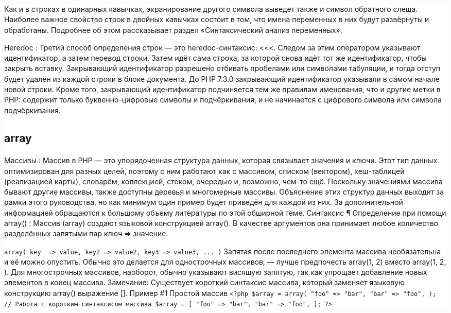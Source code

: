 Как и в строках в одинарных кавычках, экранирование другого символа выведет также и символ обратного слеша.
Наиболее важное свойство строк в двойных кавычках состоит в том, что имена переменных в них будут развёрнуты и обработаны. Подробнее об этом рассказывает раздел «Синтаксический анализ переменных».

Heredoc :
Третий способ определения строк — это heredoc-синтаксис: <<<. Следом за этим оператором указывают идентификатор, а затем перевод строки. Затем идёт сама строка, за которой снова идёт тот же идентификатор, чтобы закрыть вставку.
Закрывающий идентификатор разрешено отбивать пробелами или символами табуляции, и тогда отступ будет удалён из каждой строки в блоке документа. До PHP 7.3.0 закрывающий идентификатор указывали в самом начале новой строки.
Кроме того, закрывающий идентификатор подчиняется тем же правилам именования, что и другие метки в PHP: содержит только буквенно-цифровые символы и подчёркивания, и не начинается с цифрового символа или символа подчёркивания.

## array
Массивы :
Массив в PHP — это упорядоченная структура данных, которая связывает значения и ключи. Этот тип данных оптимизирован для разных целей, поэтому с ним работают как с массивом, списком (вектором), хеш-таблицей (реализацией карты), словарём, коллекцией, стеком, очередью и, возможно, чем-то ещё. Поскольку значениями массива бывают другие массивы, также доступны деревья и многомерные массивы.
Объяснение этих структур данных выходит за рамки этого руководства, но как минимум один пример будет приведён для каждой из них. За дополнительной информацией обращаются к большому объему литературы по этой обширной теме.
Синтаксис ¶
Определение при помощи array() :
Массив (array) создают языковой конструкцией array(). В качестве аргументов она принимает любое количество разделённых запятыми пар ключ => значение.

`array(
key  => value,
key2 => value2,
key3 => value3,
...
)`
Запятая после последнего элемента массива необязательна и её можно опустить. Обычно это делается для однострочных массивов, — лучше предпочесть array(1, 2) вместо array(1, 2, ). Для многострочных массивов, наоборот, обычно указывают висящую запятую, так как упрощает добавление новых элементов в конец массива.
    Замечание:
    Существует короткий синтаксис массива, который заменяет языковую конструкцию array() выражение [].
Пример #1 Простой массив
`<?php
$array = array(
    "foo" => "bar",
    "bar" => "foo",
);
// Работа с коротким синтаксисом массива
$array = [
    "foo" => "bar",
    "bar" => "foo",
];
?>`
